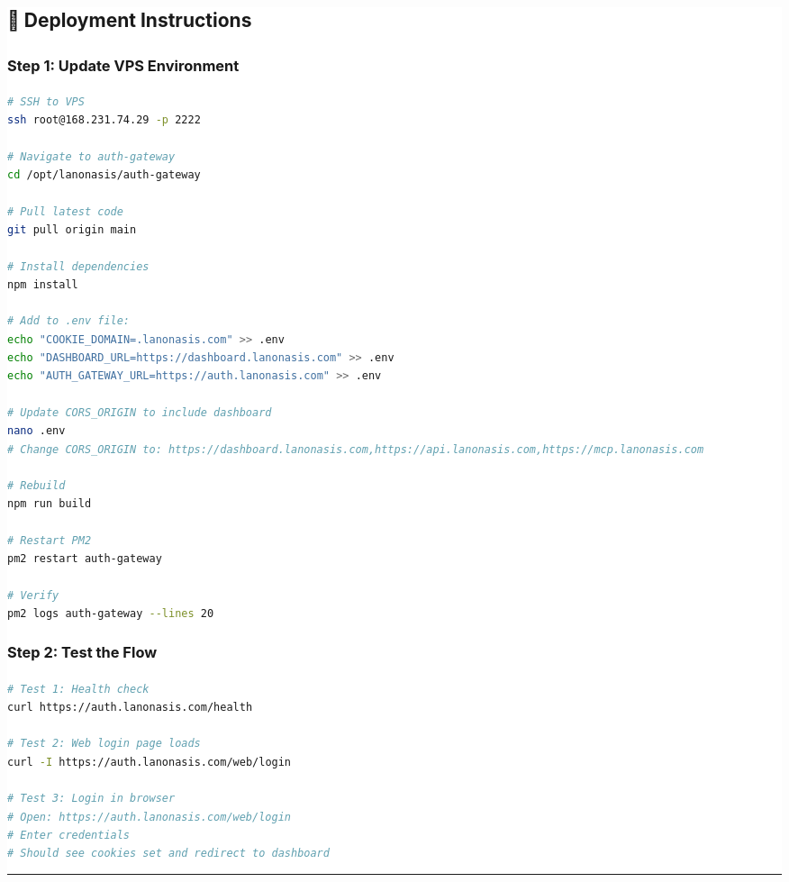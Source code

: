 
## 🚀 Deployment Instructions

### Step 1: Update VPS Environment

```bash
# SSH to VPS
ssh root@168.231.74.29 -p 2222

# Navigate to auth-gateway
cd /opt/lanonasis/auth-gateway

# Pull latest code
git pull origin main

# Install dependencies
npm install

# Add to .env file:
echo "COOKIE_DOMAIN=.lanonasis.com" >> .env
echo "DASHBOARD_URL=https://dashboard.lanonasis.com" >> .env
echo "AUTH_GATEWAY_URL=https://auth.lanonasis.com" >> .env

# Update CORS_ORIGIN to include dashboard
nano .env
# Change CORS_ORIGIN to: https://dashboard.lanonasis.com,https://api.lanonasis.com,https://mcp.lanonasis.com

# Rebuild
npm run build

# Restart PM2
pm2 restart auth-gateway

# Verify
pm2 logs auth-gateway --lines 20
```

### Step 2: Test the Flow

```bash
# Test 1: Health check
curl https://auth.lanonasis.com/health

# Test 2: Web login page loads
curl -I https://auth.lanonasis.com/web/login

# Test 3: Login in browser
# Open: https://auth.lanonasis.com/web/login
# Enter credentials
# Should see cookies set and redirect to dashboard
```

---